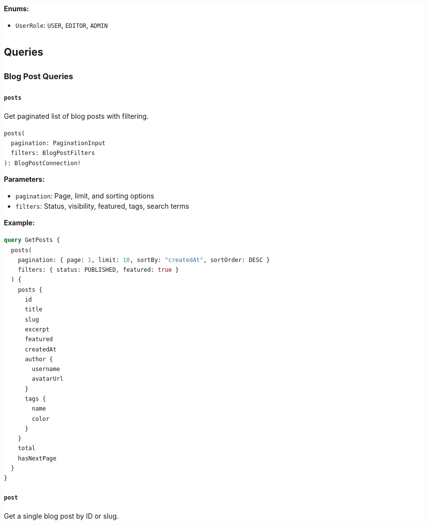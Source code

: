 **Enums:**
- `UserRole`: `USER`, `EDITOR`, `ADMIN`

## Queries

### Blog Post Queries

#### `posts`
Get paginated list of blog posts with filtering.

```graphql
posts(
  pagination: PaginationInput
  filters: BlogPostFilters
): BlogPostConnection!
```

**Parameters:**
- `pagination`: Page, limit, and sorting options
- `filters`: Status, visibility, featured, tags, search terms

**Example:**
```graphql
query GetPosts {
  posts(
    pagination: { page: 1, limit: 10, sortBy: "createdAt", sortOrder: DESC }
    filters: { status: PUBLISHED, featured: true }
  ) {
    posts {
      id
      title
      slug
      excerpt
      featured
      createdAt
      author {
        username
        avatarUrl
      }
      tags {
        name
        color
      }
    }
    total
    hasNextPage
  }
}
```

#### `post`
Get a single blog post by ID or slug.
